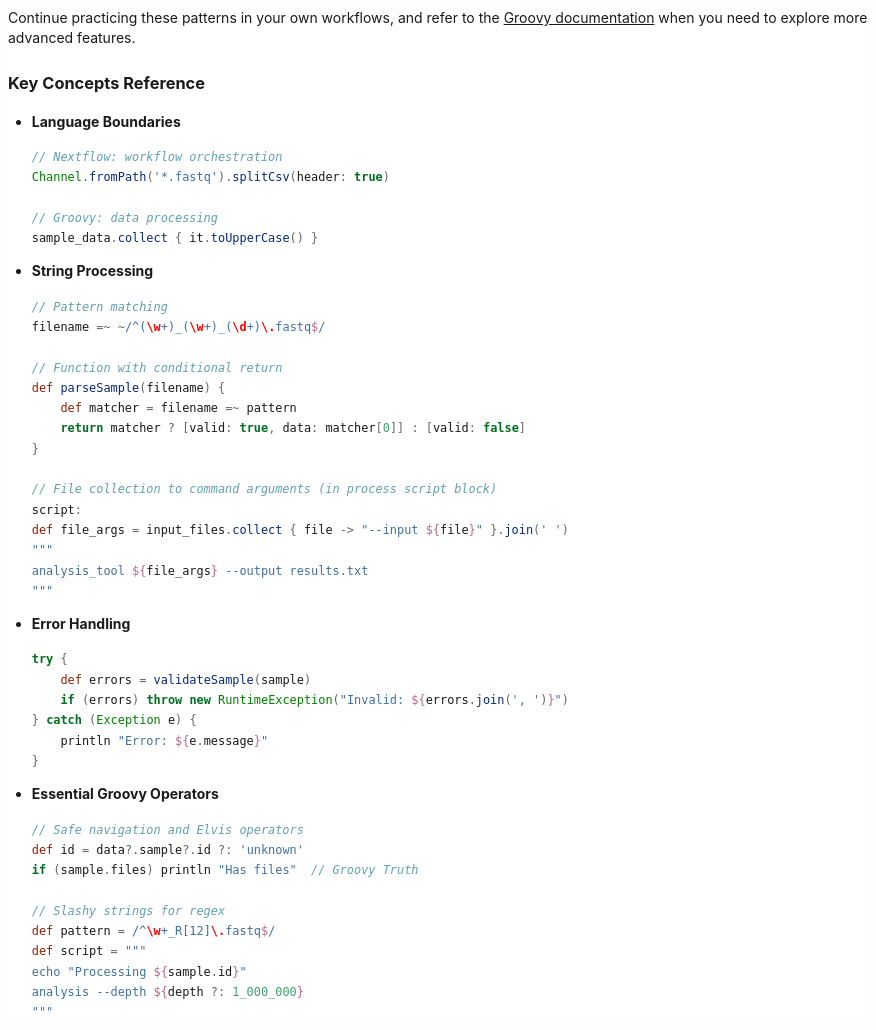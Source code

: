 Continue practicing these patterns in your own workflows, and refer to the [Groovy documentation](http://groovy-lang.org/documentation.html) when you need to explore more advanced features.

### Key Concepts Reference

- **Language Boundaries**

  ```groovy title="Nextflow vs Groovy examples"
  // Nextflow: workflow orchestration
  Channel.fromPath('*.fastq').splitCsv(header: true)

  // Groovy: data processing
  sample_data.collect { it.toUpperCase() }
  ```

- **String Processing**

  ```groovy title="String processing examples"
  // Pattern matching
  filename =~ ~/^(\w+)_(\w+)_(\d+)\.fastq$/

  // Function with conditional return
  def parseSample(filename) {
      def matcher = filename =~ pattern
      return matcher ? [valid: true, data: matcher[0]] : [valid: false]
  }

  // File collection to command arguments (in process script block)
  script:
  def file_args = input_files.collect { file -> "--input ${file}" }.join(' ')
  """
  analysis_tool ${file_args} --output results.txt
  """
  ```

- **Error Handling**

  ```groovy title="Error handling patterns"
  try {
      def errors = validateSample(sample)
      if (errors) throw new RuntimeException("Invalid: ${errors.join(', ')}")
  } catch (Exception e) {
      println "Error: ${e.message}"
  }
  ```

- **Essential Groovy Operators**

  ```groovy title="Essential operators examples"
  // Safe navigation and Elvis operators
  def id = data?.sample?.id ?: 'unknown'
  if (sample.files) println "Has files"  // Groovy Truth

  // Slashy strings for regex
  def pattern = /^\w+_R[12]\.fastq$/
  def script = """
  echo "Processing ${sample.id}"
  analysis --depth ${depth ?: 1_000_000}
  """
  ```
